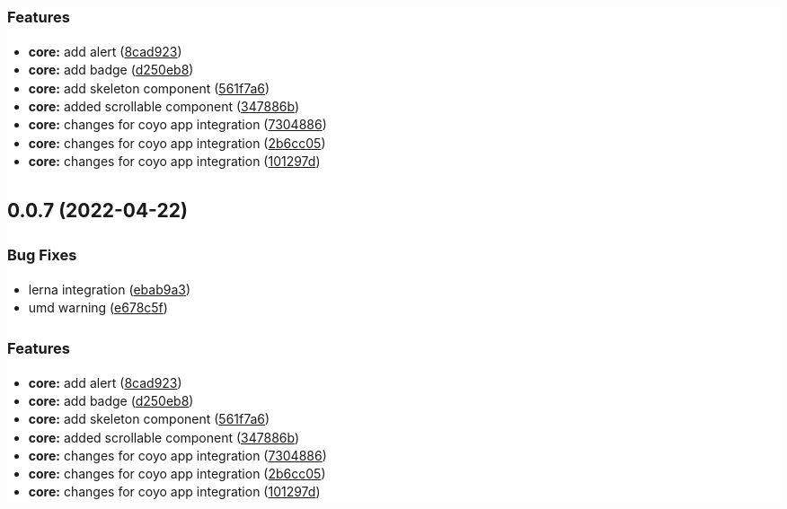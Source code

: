 
### Features

* **core:** add alert ([8cad923](https://github.com/haiilo/catalyst/commit/8cad92339ac74b142ca6a4a0ec143982c659b970))
* **core:** add badge ([d250eb8](https://github.com/haiilo/catalyst/commit/d250eb808f77c34a430b5406edba7c11e12cf4bd))
* **core:** add skeleton component ([561f7a6](https://github.com/haiilo/catalyst/commit/561f7a627770aaef6daadca0acc5c0c858261320))
* **core:** added scrollable component ([347886b](https://github.com/haiilo/catalyst/commit/347886b2782801e445da7afc2f768aa531862084))
* **core:** changes for coyo app integration ([7304886](https://github.com/haiilo/catalyst/commit/7304886e5a2a781adcb0db2b1a63ddc58eaa6ef8))
* **core:** changes for coyo app integration ([2b6cc05](https://github.com/haiilo/catalyst/commit/2b6cc057bbd813f328ff36374a514bc56d6a15bd))
* **core:** changes for coyo app integration ([101297d](https://github.com/haiilo/catalyst/commit/101297dde26a5e8ecd007cd535667d2d3e71441a))





## 0.0.7 (2022-04-22)


### Bug Fixes

* lerna integration ([ebab9a3](https://github.com/haiilo/catalyst/commit/ebab9a37748e11a33fd552502ed95bfec949c409))
* umd warning ([e678c5f](https://github.com/haiilo/catalyst/commit/e678c5fa6e8d89105323de0fcb90b9cfdba6222c))


### Features

* **core:** add alert ([8cad923](https://github.com/haiilo/catalyst/commit/8cad92339ac74b142ca6a4a0ec143982c659b970))
* **core:** add badge ([d250eb8](https://github.com/haiilo/catalyst/commit/d250eb808f77c34a430b5406edba7c11e12cf4bd))
* **core:** add skeleton component ([561f7a6](https://github.com/haiilo/catalyst/commit/561f7a627770aaef6daadca0acc5c0c858261320))
* **core:** added scrollable component ([347886b](https://github.com/haiilo/catalyst/commit/347886b2782801e445da7afc2f768aa531862084))
* **core:** changes for coyo app integration ([7304886](https://github.com/haiilo/catalyst/commit/7304886e5a2a781adcb0db2b1a63ddc58eaa6ef8))
* **core:** changes for coyo app integration ([2b6cc05](https://github.com/haiilo/catalyst/commit/2b6cc057bbd813f328ff36374a514bc56d6a15bd))
* **core:** changes for coyo app integration ([101297d](https://github.com/haiilo/catalyst/commit/101297dde26a5e8ecd007cd535667d2d3e71441a))
